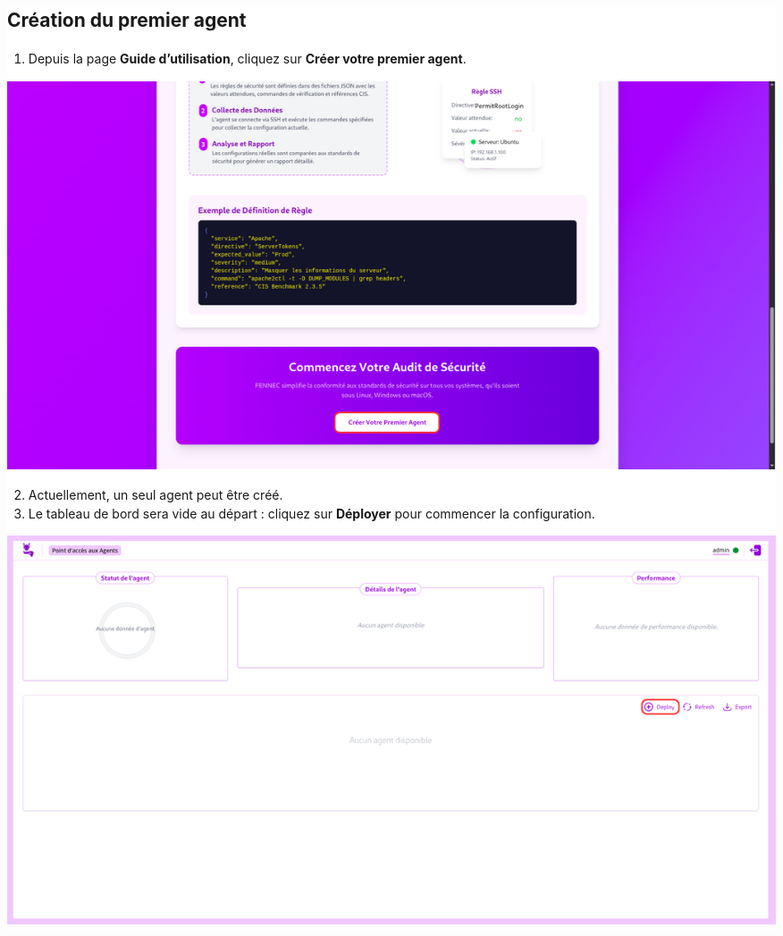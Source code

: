 ## Création du premier agent

1. Depuis la page **Guide d’utilisation**, cliquez sur **Créer votre premier agent**.

![Create Agent](./docs/usage/02-agent.png)

2. Actuellement, un seul agent peut être créé.
3. Le tableau de bord sera vide au départ : cliquez sur **Déployer** pour commencer la configuration.

![Create Agent](./docs/usage/03-agent.png)
